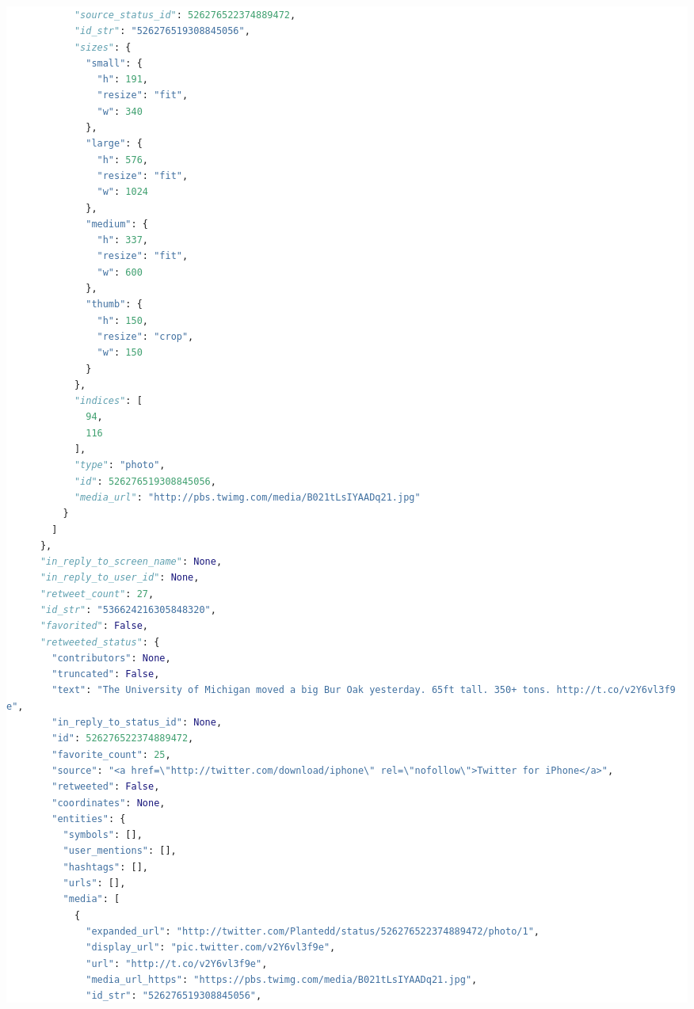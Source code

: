 ```python
            "source_status_id": 526276522374889472,
            "id_str": "526276519308845056",
            "sizes": {
              "small": {
                "h": 191,
                "resize": "fit",
                "w": 340
              },
              "large": {
                "h": 576,
                "resize": "fit",
                "w": 1024
              },
              "medium": {
                "h": 337,
                "resize": "fit",
                "w": 600
              },
              "thumb": {
                "h": 150,
                "resize": "crop",
                "w": 150
              }
            },
            "indices": [
              94,
              116
            ],
            "type": "photo",
            "id": 526276519308845056,
            "media_url": "http://pbs.twimg.com/media/B021tLsIYAADq21.jpg"
          }
        ]
      },
      "in_reply_to_screen_name": None,
      "in_reply_to_user_id": None,
      "retweet_count": 27,
      "id_str": "536624216305848320",
      "favorited": False,
      "retweeted_status": {
        "contributors": None,
        "truncated": False,
        "text": "The University of Michigan moved a big Bur Oak yesterday. 65ft tall. 350+ tons. http://t.co/v2Y6vl3f9e",
        "in_reply_to_status_id": None,
        "id": 526276522374889472,
        "favorite_count": 25,
        "source": "<a href=\"http://twitter.com/download/iphone\" rel=\"nofollow\">Twitter for iPhone</a>",
        "retweeted": False,
        "coordinates": None,
        "entities": {
          "symbols": [],
          "user_mentions": [],
          "hashtags": [],
          "urls": [],
          "media": [
            {
              "expanded_url": "http://twitter.com/Plantedd/status/526276522374889472/photo/1",
              "display_url": "pic.twitter.com/v2Y6vl3f9e",
              "url": "http://t.co/v2Y6vl3f9e",
              "media_url_https": "https://pbs.twimg.com/media/B021tLsIYAADq21.jpg",
              "id_str": "526276519308845056",
```